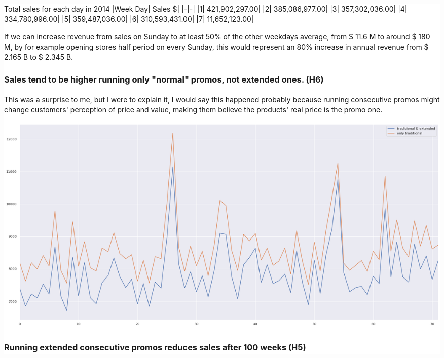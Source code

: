 Total sales for each day in 2014
|Week Day|  Sales $|
|-|-|
|1| 421,902,297.00|
|2| 385,086,977.00|
|3| 357,302,036.00|
|4| 334,780,996.00|
|5| 359,487,036.00|
|6| 310,593,431.00|
|7| 11,652,123.00|

If we can increase revenue from sales on Sunday to at least 50\% of the other weekdays average, from \$ 11.6 M to around \$ 180 M, by for example opening stores half period on every Sunday, this would represent an 80\%  increase in annual revenue from \$ 2.165 B to $ 2.345 B.

### **Sales tend to be higher running only "normal" promos, not extended ones. (H6)**

This was a surprise to me, but I were to explain it, I would say this happened probably because running consecutive promos might change customers' perception of price and value, making them believe the products' real price is the promo one.

![H6](./imgs/H6.png)

### **Running extended consecutive promos reduces sales after 100 weeks (H5)**
